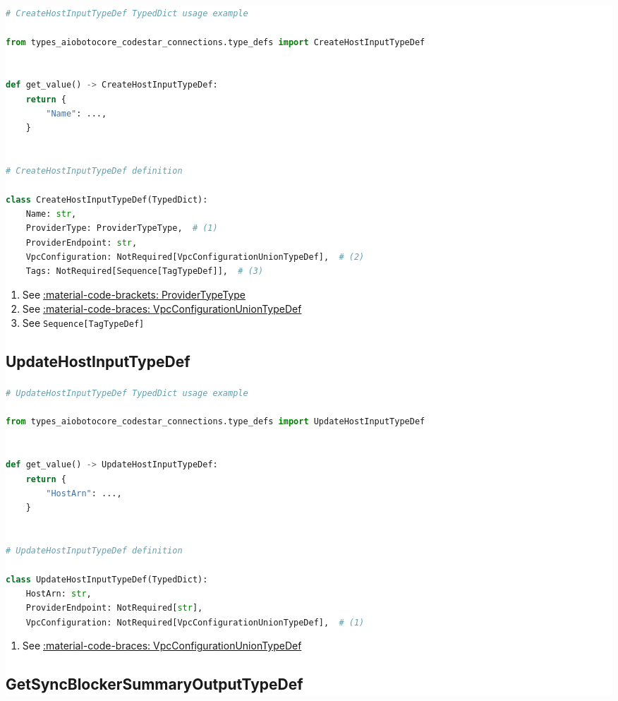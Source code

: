```python
# CreateHostInputTypeDef TypedDict usage example

from types_aiobotocore_codestar_connections.type_defs import CreateHostInputTypeDef


def get_value() -> CreateHostInputTypeDef:
    return {
        "Name": ...,
    }


# CreateHostInputTypeDef definition

class CreateHostInputTypeDef(TypedDict):
    Name: str,
    ProviderType: ProviderTypeType,  # (1)
    ProviderEndpoint: str,
    VpcConfiguration: NotRequired[VpcConfigurationUnionTypeDef],  # (2)
    Tags: NotRequired[Sequence[TagTypeDef]],  # (3)
```

1. See [:material-code-brackets: ProviderTypeType](./literals.md#providertypetype)
2. See [:material-code-braces: VpcConfigurationUnionTypeDef](#vpcconfigurationuniontypedef)
3. See `Sequence[TagTypeDef]`

## UpdateHostInputTypeDef

```python
# UpdateHostInputTypeDef TypedDict usage example

from types_aiobotocore_codestar_connections.type_defs import UpdateHostInputTypeDef


def get_value() -> UpdateHostInputTypeDef:
    return {
        "HostArn": ...,
    }


# UpdateHostInputTypeDef definition

class UpdateHostInputTypeDef(TypedDict):
    HostArn: str,
    ProviderEndpoint: NotRequired[str],
    VpcConfiguration: NotRequired[VpcConfigurationUnionTypeDef],  # (1)
```

1. See [:material-code-braces: VpcConfigurationUnionTypeDef](#vpcconfigurationuniontypedef)

## GetSyncBlockerSummaryOutputTypeDef
